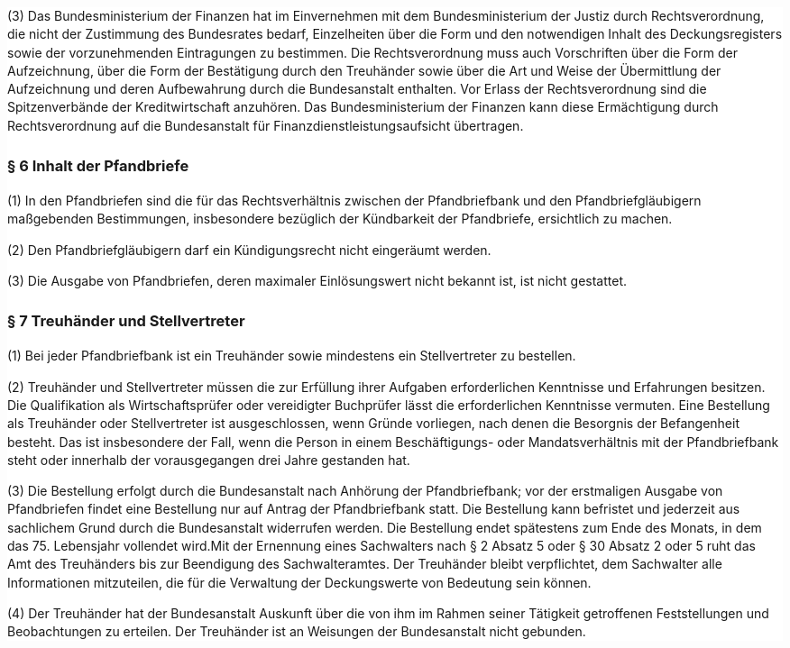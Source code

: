 (3) Das Bundesministerium der Finanzen hat im Einvernehmen mit dem
Bundesministerium der Justiz durch Rechtsverordnung, die nicht der
Zustimmung des Bundesrates bedarf, Einzelheiten über die Form und den
notwendigen Inhalt des Deckungsregisters sowie der vorzunehmenden
Eintragungen zu bestimmen. Die Rechtsverordnung muss auch Vorschriften
über die Form der Aufzeichnung, über die Form der Bestätigung durch
den Treuhänder sowie über die Art und Weise der Übermittlung der
Aufzeichnung und deren Aufbewahrung durch die Bundesanstalt enthalten.
Vor Erlass der Rechtsverordnung sind die Spitzenverbände der
Kreditwirtschaft anzuhören. Das Bundesministerium der Finanzen kann
diese Ermächtigung durch Rechtsverordnung auf die Bundesanstalt für
Finanzdienstleistungsaufsicht übertragen.

### § 6 Inhalt der Pfandbriefe

(1) In den Pfandbriefen sind die für das Rechtsverhältnis zwischen der
Pfandbriefbank und den Pfandbriefgläubigern maßgebenden Bestimmungen,
insbesondere bezüglich der Kündbarkeit der Pfandbriefe, ersichtlich zu
machen.

(2) Den Pfandbriefgläubigern darf ein Kündigungsrecht nicht eingeräumt
werden.

(3) Die Ausgabe von Pfandbriefen, deren maximaler Einlösungswert nicht
bekannt ist, ist nicht gestattet.

### § 7 Treuhänder und Stellvertreter

(1) Bei jeder Pfandbriefbank ist ein Treuhänder sowie mindestens ein
Stellvertreter zu bestellen.

(2) Treuhänder und Stellvertreter müssen die zur Erfüllung ihrer
Aufgaben erforderlichen Kenntnisse und Erfahrungen besitzen. Die
Qualifikation als Wirtschaftsprüfer oder vereidigter Buchprüfer lässt
die erforderlichen Kenntnisse vermuten. Eine Bestellung als Treuhänder
oder Stellvertreter ist ausgeschlossen, wenn Gründe vorliegen, nach
denen die Besorgnis der Befangenheit besteht. Das ist insbesondere der
Fall, wenn die Person in einem Beschäftigungs- oder Mandatsverhältnis
mit der Pfandbriefbank steht oder innerhalb der vorausgegangen drei
Jahre gestanden hat.

(3) Die Bestellung erfolgt durch die Bundesanstalt nach Anhörung der
Pfandbriefbank; vor der erstmaligen Ausgabe von Pfandbriefen findet
eine Bestellung nur auf Antrag der Pfandbriefbank statt. Die
Bestellung kann befristet und jederzeit aus sachlichem Grund durch die
Bundesanstalt widerrufen werden. Die Bestellung endet spätestens zum
Ende des Monats, in dem das 75. Lebensjahr vollendet wird.Mit der
Ernennung eines Sachwalters nach § 2 Absatz 5 oder § 30 Absatz 2 oder
5 ruht das Amt des Treuhänders bis zur Beendigung des Sachwalteramtes.
Der Treuhänder bleibt verpflichtet, dem Sachwalter alle Informationen
mitzuteilen, die für die Verwaltung der Deckungswerte von Bedeutung
sein können.

(4) Der Treuhänder hat der Bundesanstalt Auskunft über die von ihm im
Rahmen seiner Tätigkeit getroffenen Feststellungen und Beobachtungen
zu erteilen. Der Treuhänder ist an Weisungen der Bundesanstalt nicht
gebunden.
